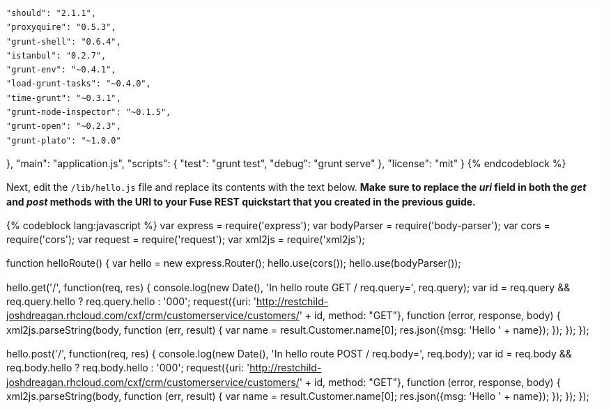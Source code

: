     "should": "2.1.1",
    "proxyquire": "0.5.3",
    "grunt-shell": "0.6.4",
    "istanbul": "0.2.7",
    "grunt-env": "~0.4.1",
    "load-grunt-tasks": "~0.4.0",
    "time-grunt": "~0.3.1",
    "grunt-node-inspector": "~0.1.5",
    "grunt-open": "~0.2.3",
    "grunt-plato": "~1.0.0"
  },
  "main": "application.js",
  "scripts": {
    "test": "grunt test",
    "debug": "grunt serve"
  },
  "license": "mit"
}
{% endcodeblock %}

Next, edit the `/lib/hello.js` file and replace its contents with the text below. __Make sure to replace the _uri_ field in both the _get_ and _post_ methods with the URI to your Fuse REST quickstart that you created in the previous guide.__

{% codeblock lang:javascript %}
var express = require('express');
var bodyParser = require('body-parser');
var cors = require('cors');
var request = require('request');
var xml2js = require('xml2js');

function helloRoute() {
  var hello = new express.Router();
  hello.use(cors());
  hello.use(bodyParser());

  hello.get('/', function(req, res) {
    console.log(new Date(), 'In hello route GET / req.query=', req.query);
    var id = req.query && req.query.hello ? req.query.hello : '000';
    request({uri: 'http://restchild-joshdreagan.rhcloud.com/cxf/crm/customerservice/customers/' + id,
             method: "GET"}, function (error, response, body) {
        xml2js.parseString(body, function (err, result) {
          var name = result.Customer.name[0];
          res.json({msg: 'Hello ' + name});
        });
    });
  });

  hello.post('/', function(req, res) {
    console.log(new Date(), 'In hello route POST / req.body=', req.body);
    var id = req.body && req.body.hello ? req.body.hello : '000';
    request({uri: 'http://restchild-joshdreagan.rhcloud.com/cxf/crm/customerservice/customers/' + id,
             method: "GET"}, function (error, response, body) {
        xml2js.parseString(body, function (err, result) {
          var name = result.Customer.name[0];
          res.json({msg: 'Hello ' + name});
        });
    });
  });
